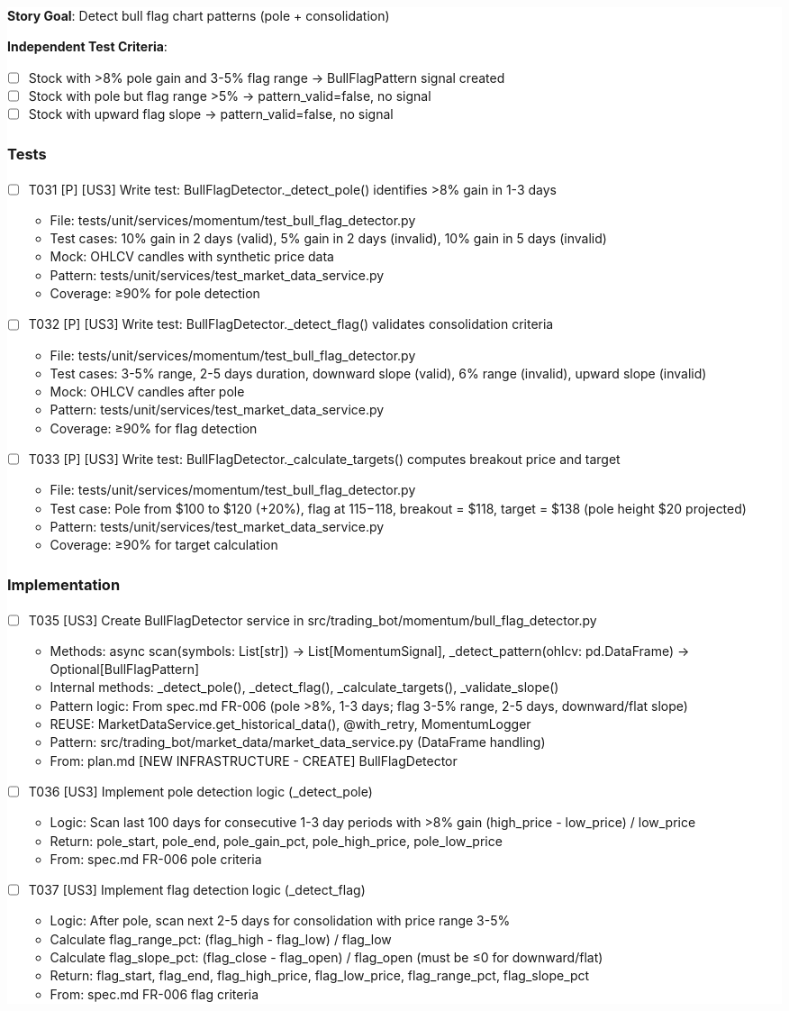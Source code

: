 **Story Goal**: Detect bull flag chart patterns (pole + consolidation)

**Independent Test Criteria**:
- [ ] Stock with >8% pole gain and 3-5% flag range → BullFlagPattern signal created
- [ ] Stock with pole but flag range >5% → pattern_valid=false, no signal
- [ ] Stock with upward flag slope → pattern_valid=false, no signal

### Tests

- [ ] T031 [P] [US3] Write test: BullFlagDetector._detect_pole() identifies >8% gain in 1-3 days
  - File: tests/unit/services/momentum/test_bull_flag_detector.py
  - Test cases: 10% gain in 2 days (valid), 5% gain in 2 days (invalid), 10% gain in 5 days (invalid)
  - Mock: OHLCV candles with synthetic price data
  - Pattern: tests/unit/services/test_market_data_service.py
  - Coverage: ≥90% for pole detection

- [ ] T032 [P] [US3] Write test: BullFlagDetector._detect_flag() validates consolidation criteria
  - File: tests/unit/services/momentum/test_bull_flag_detector.py
  - Test cases: 3-5% range, 2-5 days duration, downward slope (valid), 6% range (invalid), upward slope (invalid)
  - Mock: OHLCV candles after pole
  - Pattern: tests/unit/services/test_market_data_service.py
  - Coverage: ≥90% for flag detection

- [ ] T033 [P] [US3] Write test: BullFlagDetector._calculate_targets() computes breakout price and target
  - File: tests/unit/services/momentum/test_bull_flag_detector.py
  - Test case: Pole from $100 to $120 (+20%), flag at $115-$118, breakout = $118, target = $138 (pole height $20 projected)
  - Pattern: tests/unit/services/test_market_data_service.py
  - Coverage: ≥90% for target calculation

### Implementation

- [ ] T035 [US3] Create BullFlagDetector service in src/trading_bot/momentum/bull_flag_detector.py
  - Methods: async scan(symbols: List[str]) -> List[MomentumSignal], _detect_pattern(ohlcv: pd.DataFrame) -> Optional[BullFlagPattern]
  - Internal methods: _detect_pole(), _detect_flag(), _calculate_targets(), _validate_slope()
  - Pattern logic: From spec.md FR-006 (pole >8%, 1-3 days; flag 3-5% range, 2-5 days, downward/flat slope)
  - REUSE: MarketDataService.get_historical_data(), @with_retry, MomentumLogger
  - Pattern: src/trading_bot/market_data/market_data_service.py (DataFrame handling)
  - From: plan.md [NEW INFRASTRUCTURE - CREATE] BullFlagDetector

- [ ] T036 [US3] Implement pole detection logic (_detect_pole)
  - Logic: Scan last 100 days for consecutive 1-3 day periods with >8% gain (high_price - low_price) / low_price
  - Return: pole_start, pole_end, pole_gain_pct, pole_high_price, pole_low_price
  - From: spec.md FR-006 pole criteria

- [ ] T037 [US3] Implement flag detection logic (_detect_flag)
  - Logic: After pole, scan next 2-5 days for consolidation with price range 3-5%
  - Calculate flag_range_pct: (flag_high - flag_low) / flag_low
  - Calculate flag_slope_pct: (flag_close - flag_open) / flag_open (must be ≤0 for downward/flat)
  - Return: flag_start, flag_end, flag_high_price, flag_low_price, flag_range_pct, flag_slope_pct
  - From: spec.md FR-006 flag criteria
